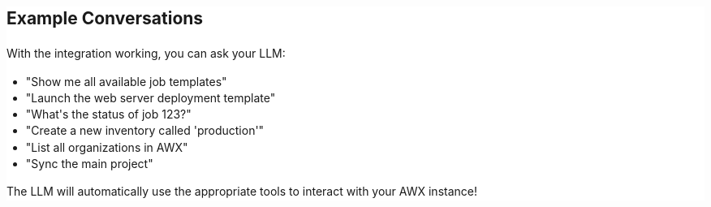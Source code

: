 ## Example Conversations

With the integration working, you can ask your LLM:

- "Show me all available job templates"
- "Launch the web server deployment template"
- "What's the status of job 123?"
- "Create a new inventory called 'production'"
- "List all organizations in AWX"
- "Sync the main project"

The LLM will automatically use the appropriate tools to interact with your AWX instance!